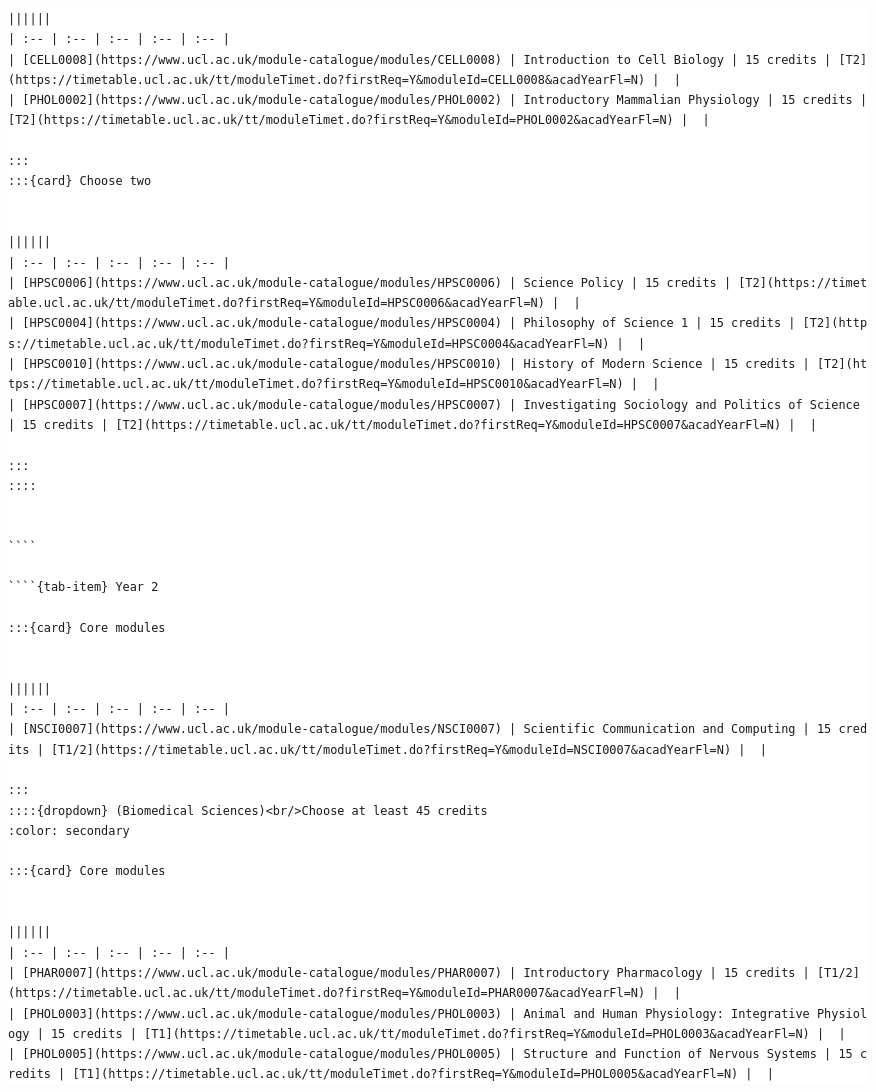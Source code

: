 `````{tab-set}
||||||
| :-- | :-- | :-- | :-- | :-- |
| [CELL0008](https://www.ucl.ac.uk/module-catalogue/modules/CELL0008) | Introduction to Cell Biology | 15 credits | [T2](https://timetable.ucl.ac.uk/tt/moduleTimet.do?firstReq=Y&moduleId=CELL0008&acadYearFl=N) |  |
| [PHOL0002](https://www.ucl.ac.uk/module-catalogue/modules/PHOL0002) | Introductory Mammalian Physiology | 15 credits | [T2](https://timetable.ucl.ac.uk/tt/moduleTimet.do?firstReq=Y&moduleId=PHOL0002&acadYearFl=N) |  |

:::
:::{card} Choose two


||||||
| :-- | :-- | :-- | :-- | :-- |
| [HPSC0006](https://www.ucl.ac.uk/module-catalogue/modules/HPSC0006) | Science Policy | 15 credits | [T2](https://timetable.ucl.ac.uk/tt/moduleTimet.do?firstReq=Y&moduleId=HPSC0006&acadYearFl=N) |  |
| [HPSC0004](https://www.ucl.ac.uk/module-catalogue/modules/HPSC0004) | Philosophy of Science 1 | 15 credits | [T2](https://timetable.ucl.ac.uk/tt/moduleTimet.do?firstReq=Y&moduleId=HPSC0004&acadYearFl=N) |  |
| [HPSC0010](https://www.ucl.ac.uk/module-catalogue/modules/HPSC0010) | History of Modern Science | 15 credits | [T2](https://timetable.ucl.ac.uk/tt/moduleTimet.do?firstReq=Y&moduleId=HPSC0010&acadYearFl=N) |  |
| [HPSC0007](https://www.ucl.ac.uk/module-catalogue/modules/HPSC0007) | Investigating Sociology and Politics of Science | 15 credits | [T2](https://timetable.ucl.ac.uk/tt/moduleTimet.do?firstReq=Y&moduleId=HPSC0007&acadYearFl=N) |  |

:::
::::


````

````{tab-item} Year 2

:::{card} Core modules


||||||
| :-- | :-- | :-- | :-- | :-- |
| [NSCI0007](https://www.ucl.ac.uk/module-catalogue/modules/NSCI0007) | Scientific Communication and Computing | 15 credits | [T1/2](https://timetable.ucl.ac.uk/tt/moduleTimet.do?firstReq=Y&moduleId=NSCI0007&acadYearFl=N) |  |

:::
::::{dropdown} (Biomedical Sciences)<br/>Choose at least 45 credits
:color: secondary

:::{card} Core modules


||||||
| :-- | :-- | :-- | :-- | :-- |
| [PHAR0007](https://www.ucl.ac.uk/module-catalogue/modules/PHAR0007) | Introductory Pharmacology | 15 credits | [T1/2](https://timetable.ucl.ac.uk/tt/moduleTimet.do?firstReq=Y&moduleId=PHAR0007&acadYearFl=N) |  |
| [PHOL0003](https://www.ucl.ac.uk/module-catalogue/modules/PHOL0003) | Animal and Human Physiology: Integrative Physiology | 15 credits | [T1](https://timetable.ucl.ac.uk/tt/moduleTimet.do?firstReq=Y&moduleId=PHOL0003&acadYearFl=N) |  |
| [PHOL0005](https://www.ucl.ac.uk/module-catalogue/modules/PHOL0005) | Structure and Function of Nervous Systems | 15 credits | [T1](https://timetable.ucl.ac.uk/tt/moduleTimet.do?firstReq=Y&moduleId=PHOL0005&acadYearFl=N) |  |
`````